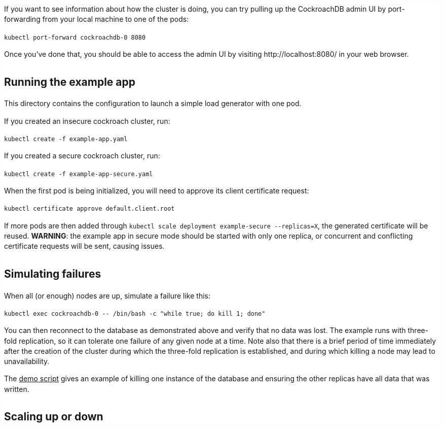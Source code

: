 If you want to see information about how the cluster is doing, you can try
pulling up the CockroachDB admin UI by port-forwarding from your local machine
to one of the pods:

```shell
kubectl port-forward cockroachdb-0 8080
```

Once you’ve done that, you should be able to access the admin UI by visiting
http://localhost:8080/ in your web browser.

## Running the example app

This directory contains the configuration to launch a simple load generator with one pod.

If you created an insecure cockroach cluster, run:
```shell
kubectl create -f example-app.yaml
```

If you created a secure cockroach cluster, run:
```shell
kubectl create -f example-app-secure.yaml
```

When the first pod is being initialized, you will need to approve its client certificate request:
```shell
kubectl certificate approve default.client.root
```

If more pods are then added through `kubectl scale deployment example-secure --replicas=X`, the generated
certificate will be reused.
**WARNING**: the example app in secure mode should be started with only one replica, or concurrent and
conflicting certificate requests will be sent, causing issues.

## Simulating failures

When all (or enough) nodes are up, simulate a failure like this:

```shell
kubectl exec cockroachdb-0 -- /bin/bash -c "while true; do kill 1; done"
```

You can then reconnect to the database as demonstrated above and verify
that no data was lost. The example runs with three-fold replication, so
it can tolerate one failure of any given node at a time. Note also that
there is a brief period of time immediately after the creation of the
cluster during which the three-fold replication is established, and during
which killing a node may lead to unavailability.

The [demo script](demo.sh) gives an example of killing one instance of the
database and ensuring the other replicas have all data that was written.

## Scaling up or down
